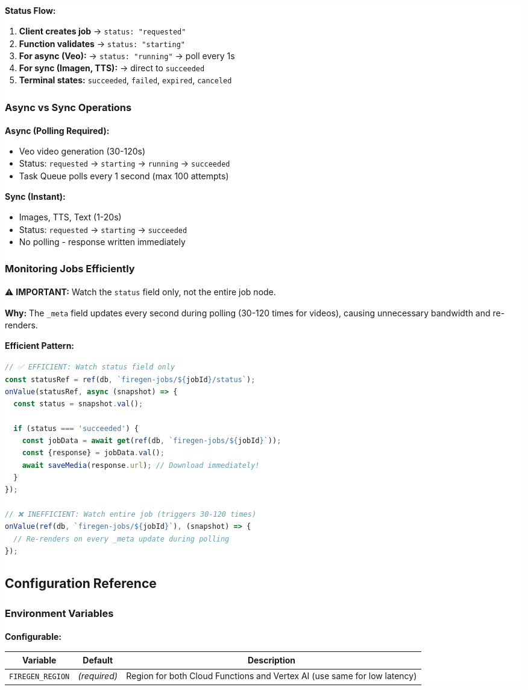 **Status Flow:**
1. **Client creates job** → `status: "requested"`
2. **Function validates** → `status: "starting"`
3. **For async (Veo):** → `status: "running"` → poll every 1s
4. **For sync (Imagen, TTS):** → direct to `succeeded`
5. **Terminal states:** `succeeded`, `failed`, `expired`, `canceled`

### Async vs Sync Operations

**Async (Polling Required):**
- Veo video generation (30-120s)
- Status: `requested` → `starting` → `running` → `succeeded`
- Task Queue polls every 1 second (max 100 attempts)

**Sync (Instant):**
- Images, TTS, Text (1-20s)
- Status: `requested` → `starting` → `succeeded`
- No polling - response written immediately

### Monitoring Jobs Efficiently

⚠️ **IMPORTANT:** Watch the `status` field only, not the entire job node.

**Why:** The `_meta` field updates every second during polling (30-120 times for videos), causing unnecessary bandwidth and re-renders.

**Efficient Pattern:**
```typescript
// ✅ EFFICIENT: Watch status field only
const statusRef = ref(db, `firegen-jobs/${jobId}/status`);
onValue(statusRef, async (snapshot) => {
  const status = snapshot.val();

  if (status === 'succeeded') {
    const jobData = await get(ref(db, `firegen-jobs/${jobId}`));
    const {response} = jobData.val();
    await saveMedia(response.url); // Download immediately!
  }
});

// ❌ INEFFICIENT: Watch entire job (triggers 30-120 times)
onValue(ref(db, `firegen-jobs/${jobId}`), (snapshot) => {
  // Re-renders on every _meta update during polling
});
```

## Configuration Reference

### Environment Variables

**Configurable:**

| Variable | Default | Description |
|----------|---------|-------------|
| `FIREGEN_REGION` | _(required)_ | Region for both Cloud Functions and Vertex AI (use same for low latency) |
